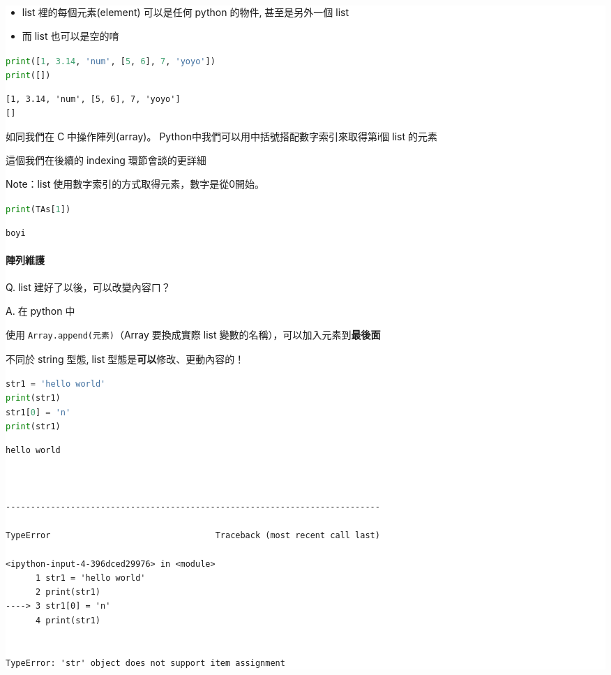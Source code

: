 
- list 裡的每個元素(element) 可以是任何 python 的物件, 甚至是另外一個 list

- 而 list 也可以是空的唷


```python
print([1, 3.14, 'num', [5, 6], 7, 'yoyo'])
print([])
```

    [1, 3.14, 'num', [5, 6], 7, 'yoyo']
    []


如同我們在 C 中操作陣列(array)。 Python中我們可以用中括號搭配數字索引來取得第i個 list 的元素

這個我們在後續的 indexing 環節會談的更詳細

Note：list 使用數字索引的方式取得元素，數字是從0開始。


```python
print(TAs[1])
```

    boyi


#### 陣列維護

Q. list 建好了以後，可以改變內容ㄇ？

A. 在 python 中

使用 `Array.append(元素)`（Array 要換成實際 list 變數的名稱），可以加入元素到**最後面**

不同於 string 型態, list 型態是**可以**修改、更動內容的！


```python
str1 = 'hello world'
print(str1)
str1[0] = 'n'
print(str1)
```

    hello world



    ---------------------------------------------------------------------------

    TypeError                                 Traceback (most recent call last)

    <ipython-input-4-396dced29976> in <module>
          1 str1 = 'hello world'
          2 print(str1)
    ----> 3 str1[0] = 'n'
          4 print(str1)


    TypeError: 'str' object does not support item assignment

